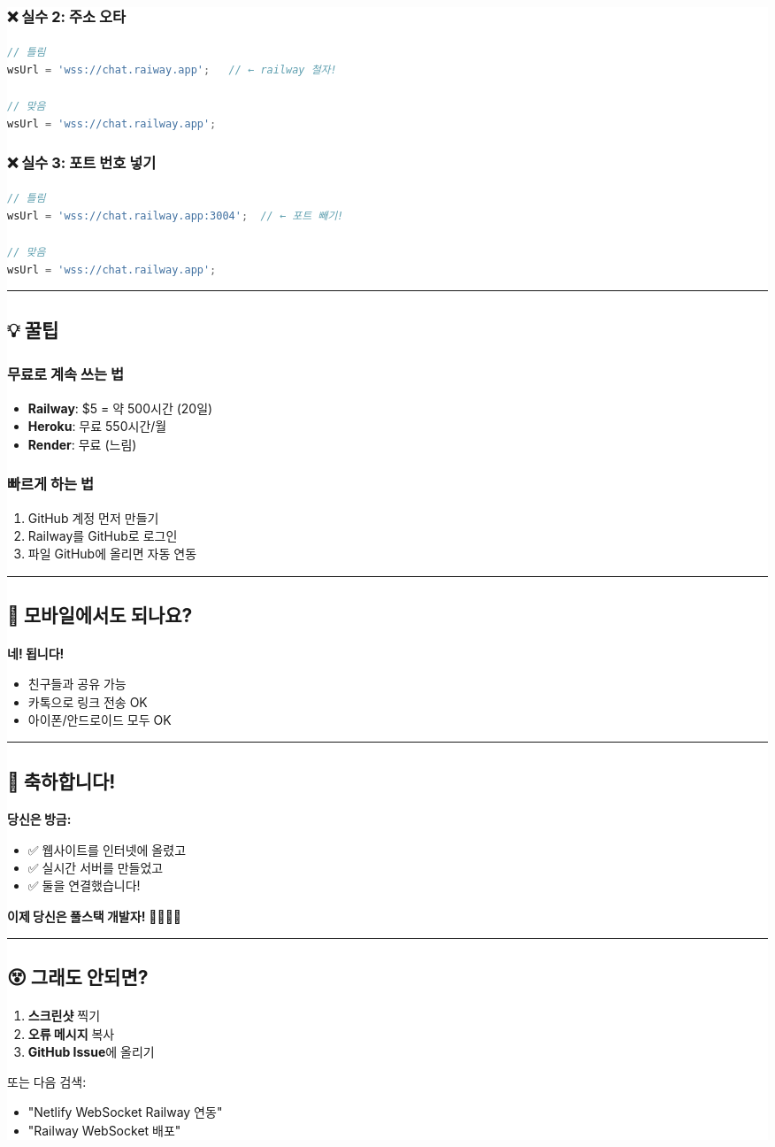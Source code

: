 ### ❌ 실수 2: 주소 오타
```javascript
// 틀림
wsUrl = 'wss://chat.raiway.app';   // ← railway 철자!

// 맞음
wsUrl = 'wss://chat.railway.app';  
```

### ❌ 실수 3: 포트 번호 넣기
```javascript
// 틀림  
wsUrl = 'wss://chat.railway.app:3004';  // ← 포트 빼기!

// 맞음
wsUrl = 'wss://chat.railway.app';
```

---

## 💡 꿀팁

### 무료로 계속 쓰는 법
- **Railway**: $5 = 약 500시간 (20일)
- **Heroku**: 무료 550시간/월
- **Render**: 무료 (느림)

### 빠르게 하는 법
1. GitHub 계정 먼저 만들기
2. Railway를 GitHub로 로그인
3. 파일 GitHub에 올리면 자동 연동

---

## 📱 모바일에서도 되나요?

**네! 됩니다!** 
- 친구들과 공유 가능
- 카톡으로 링크 전송 OK
- 아이폰/안드로이드 모두 OK

---

## 🎉 축하합니다!

**당신은 방금:**
- ✅ 웹사이트를 인터넷에 올렸고
- ✅ 실시간 서버를 만들었고  
- ✅ 둘을 연결했습니다!

**이제 당신은 풀스택 개발자!** 👨‍💻👩‍💻

---

## 😵 그래도 안되면?

1. **스크린샷** 찍기
2. **오류 메시지** 복사
3. **GitHub Issue**에 올리기

또는 다음 검색:
- "Netlify WebSocket Railway 연동"
- "Railway WebSocket 배포"